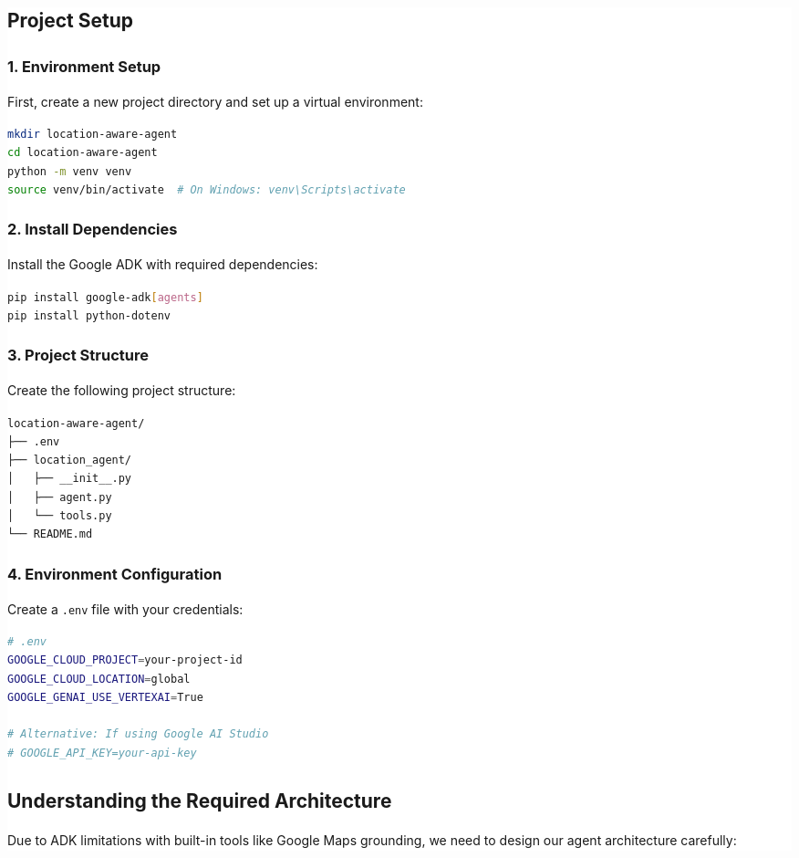 ## Project Setup

### 1. Environment Setup

First, create a new project directory and set up a virtual environment:

```bash
mkdir location-aware-agent
cd location-aware-agent
python -m venv venv
source venv/bin/activate  # On Windows: venv\Scripts\activate
```

### 2. Install Dependencies

Install the Google ADK with required dependencies:

```bash
pip install google-adk[agents]
pip install python-dotenv
```

### 3. Project Structure

Create the following project structure:

```
location-aware-agent/
├── .env
├── location_agent/
│   ├── __init__.py
│   ├── agent.py
│   └── tools.py
└── README.md
```

### 4. Environment Configuration

Create a `.env` file with your credentials:

```bash
# .env
GOOGLE_CLOUD_PROJECT=your-project-id
GOOGLE_CLOUD_LOCATION=global
GOOGLE_GENAI_USE_VERTEXAI=True

# Alternative: If using Google AI Studio
# GOOGLE_API_KEY=your-api-key
```

## Understanding the Required Architecture

Due to ADK limitations with built-in tools like Google Maps grounding, we need to design our agent architecture carefully:
